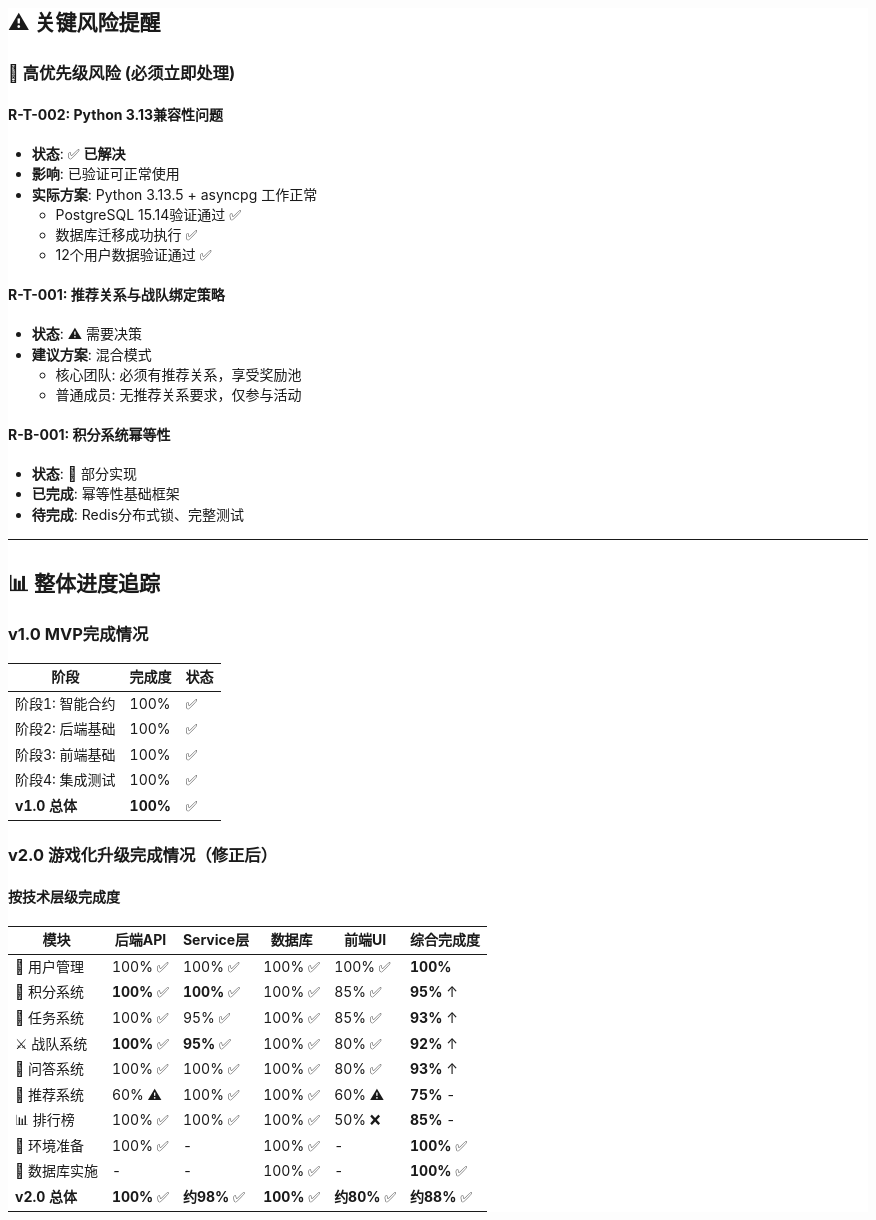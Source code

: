 
## ⚠️ 关键风险提醒

### 🔴 高优先级风险 (必须立即处理)

#### R-T-002: Python 3.13兼容性问题
- **状态**: ✅ **已解决**
- **影响**: 已验证可正常使用
- **实际方案**: Python 3.13.5 + asyncpg 工作正常
  - PostgreSQL 15.14验证通过 ✅
  - 数据库迁移成功执行 ✅
  - 12个用户数据验证通过 ✅

#### R-T-001: 推荐关系与战队绑定策略
- **状态**: ⚠️ 需要决策
- **建议方案**: 混合模式
  - 核心团队: 必须有推荐关系，享受奖励池
  - 普通成员: 无推荐关系要求，仅参与活动

#### R-B-001: 积分系统幂等性
- **状态**: 🔄 部分实现
- **已完成**: 幂等性基础框架
- **待完成**: Redis分布式锁、完整测试

---

## 📊 整体进度追踪

### v1.0 MVP完成情况
| 阶段 | 完成度 | 状态 |
|------|--------|------|
| 阶段1: 智能合约 | 100% | ✅ |
| 阶段2: 后端基础 | 100% | ✅ |
| 阶段3: 前端基础 | 100% | ✅ |
| 阶段4: 集成测试 | 100% | ✅ |
| **v1.0 总体** | **100%** | ✅ |

### v2.0 游戏化升级完成情况（修正后）

#### 按技术层级完成度
| 模块 | 后端API | Service层 | 数据库 | 前端UI | 综合完成度 |
|------|---------|----------|--------|--------|-----------|
| 👤 用户管理 | 100% ✅ | 100% ✅ | 100% ✅ | 100% ✅ | **100%** |
| 💎 积分系统 | **100%** ✅ | **100%** ✅ | 100% ✅ | 85% ✅ | **95%** ↑ |
| 🎯 任务系统 | 100% ✅ | 95% ✅ | 100% ✅ | 85% ✅ | **93%** ↑ |
| ⚔️ 战队系统 | **100%** ✅ | **95%** ✅ | 100% ✅ | 80% ✅ | **92%** ↑ |
| 🎲 问答系统 | 100% ✅ | 100% ✅ | 100% ✅ | 80% ✅ | **93%** ↑ |
| 🔗 推荐系统 | 60% ⚠️ | 100% ✅ | 100% ✅ | 60% ⚠️ | **75%** - |
| 📊 排行榜 | 100% ✅ | 100% ✅ | 100% ✅ | 50% ❌ | **85%** - |
| 🔧 环境准备 | 100% ✅ | - | 100% ✅ | - | **100%** ✅ |
| 💾 数据库实施 | - | - | 100% ✅ | - | **100%** ✅ |
| **v2.0 总体** | **100%** ✅ | **约98%** ✅ | **100%** ✅ | **约80%** ✅ | **约88%** ✅ |
